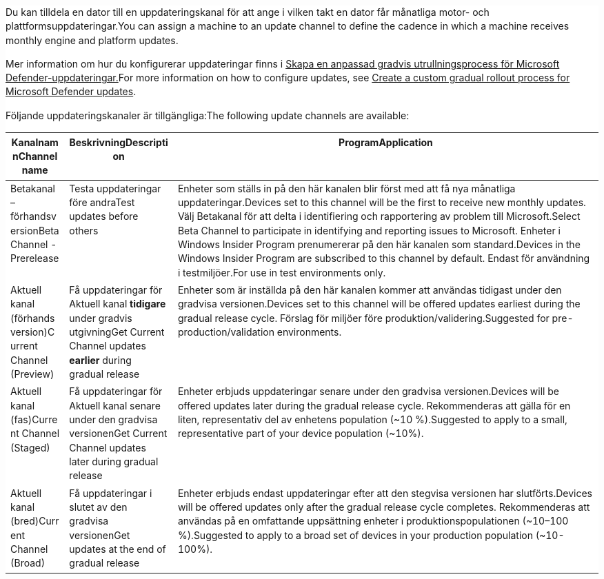 <span data-ttu-id="d3b99-129">Du kan tilldela en dator till en uppdateringskanal för att ange i vilken takt en dator får månatliga motor- och plattformsuppdateringar.</span><span class="sxs-lookup"><span data-stu-id="d3b99-129">You can assign a machine to an update channel to define the cadence in which a machine receives monthly engine and platform updates.</span></span>

<span data-ttu-id="d3b99-130">Mer information om hur du konfigurerar uppdateringar finns i [Skapa en anpassad gradvis utrullningsprocess för Microsoft Defender-uppdateringar.](configure-updates.md)</span><span class="sxs-lookup"><span data-stu-id="d3b99-130">For more information on how to configure updates, see [Create a custom gradual rollout process for Microsoft Defender updates](configure-updates.md).</span></span>

<span data-ttu-id="d3b99-131">Följande uppdateringskanaler är tillgängliga:</span><span class="sxs-lookup"><span data-stu-id="d3b99-131">The following update channels are available:</span></span>

| <span data-ttu-id="d3b99-132">Kanalnamn</span><span class="sxs-lookup"><span data-stu-id="d3b99-132">Channel name</span></span>  | <span data-ttu-id="d3b99-133">Beskrivning</span><span class="sxs-lookup"><span data-stu-id="d3b99-133">Description</span></span>  | <span data-ttu-id="d3b99-134">Program</span><span class="sxs-lookup"><span data-stu-id="d3b99-134">Application</span></span>  |
|-|-|-|
| <span data-ttu-id="d3b99-135">Betakanal – förhandsversion</span><span class="sxs-lookup"><span data-stu-id="d3b99-135">Beta Channel - Prerelease</span></span>  | <span data-ttu-id="d3b99-136">Testa uppdateringar före andra</span><span class="sxs-lookup"><span data-stu-id="d3b99-136">Test updates before others</span></span>  | <span data-ttu-id="d3b99-137">Enheter som ställs in på den här kanalen blir först med att få nya månatliga uppdateringar.</span><span class="sxs-lookup"><span data-stu-id="d3b99-137">Devices set to this channel will be the first to receive new monthly updates.</span></span> <span data-ttu-id="d3b99-138">Välj Betakanal för att delta i identifiering och rapportering av problem till Microsoft.</span><span class="sxs-lookup"><span data-stu-id="d3b99-138">Select Beta Channel to participate in identifying and reporting issues to Microsoft.</span></span> <span data-ttu-id="d3b99-139">Enheter i Windows Insider Program prenumererar på den här kanalen som standard.</span><span class="sxs-lookup"><span data-stu-id="d3b99-139">Devices in the Windows Insider Program are subscribed to this channel by default.</span></span> <span data-ttu-id="d3b99-140">Endast för användning i testmiljöer.</span><span class="sxs-lookup"><span data-stu-id="d3b99-140">For use in test environments only.</span></span>  |
| <span data-ttu-id="d3b99-141">Aktuell kanal (förhandsversion)</span><span class="sxs-lookup"><span data-stu-id="d3b99-141">Current Channel (Preview)</span></span>  | <span data-ttu-id="d3b99-142">Få uppdateringar för Aktuell kanal **tidigare** under gradvis utgivning</span><span class="sxs-lookup"><span data-stu-id="d3b99-142">Get Current Channel updates **earlier** during gradual release</span></span>  | <span data-ttu-id="d3b99-143">Enheter som är inställda på den här kanalen kommer att användas tidigast under den gradvisa versionen.</span><span class="sxs-lookup"><span data-stu-id="d3b99-143">Devices set to this channel will be offered updates earliest during the gradual release cycle.</span></span> <span data-ttu-id="d3b99-144">Förslag för miljöer före produktion/validering.</span><span class="sxs-lookup"><span data-stu-id="d3b99-144">Suggested for pre-production/validation environments.</span></span>  |
| <span data-ttu-id="d3b99-145">Aktuell kanal (fas)</span><span class="sxs-lookup"><span data-stu-id="d3b99-145">Current Channel (Staged)</span></span>  | <span data-ttu-id="d3b99-146">Få uppdateringar för Aktuell kanal senare under den gradvisa versionen</span><span class="sxs-lookup"><span data-stu-id="d3b99-146">Get Current Channel updates later during gradual release</span></span>  | <span data-ttu-id="d3b99-147">Enheter erbjuds uppdateringar senare under den gradvisa versionen.</span><span class="sxs-lookup"><span data-stu-id="d3b99-147">Devices will be offered updates later during the gradual release cycle.</span></span> <span data-ttu-id="d3b99-148">Rekommenderas att gälla för en liten, representativ del av enhetens population (~10 %).</span><span class="sxs-lookup"><span data-stu-id="d3b99-148">Suggested to apply to a small, representative part of your device population (~10%).</span></span>  |
| <span data-ttu-id="d3b99-149">Aktuell kanal (bred)</span><span class="sxs-lookup"><span data-stu-id="d3b99-149">Current Channel (Broad)</span></span> | <span data-ttu-id="d3b99-150">Få uppdateringar i slutet av den gradvisa versionen</span><span class="sxs-lookup"><span data-stu-id="d3b99-150">Get updates at the end of gradual release</span></span>  | <span data-ttu-id="d3b99-151">Enheter erbjuds endast uppdateringar efter att den stegvisa versionen har slutförts.</span><span class="sxs-lookup"><span data-stu-id="d3b99-151">Devices will be offered updates only after the gradual release cycle completes.</span></span> <span data-ttu-id="d3b99-152">Rekommenderas att användas på en omfattande uppsättning enheter i produktionspopulationen (~10–100 %).</span><span class="sxs-lookup"><span data-stu-id="d3b99-152">Suggested to apply to a broad set of devices in your production population (~10-100%).</span></span>  |